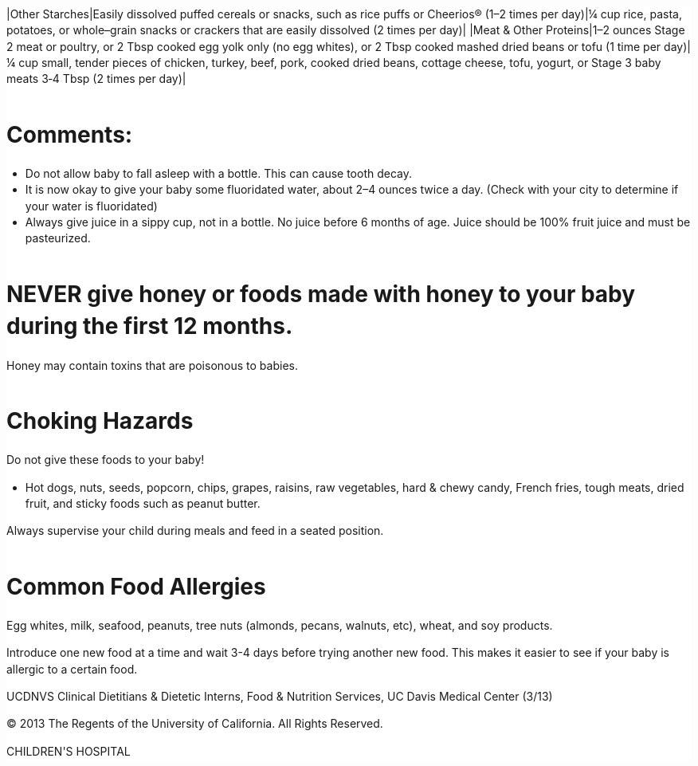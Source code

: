 |Other Starches|Easily dissolved puffed cereals or snacks, such as rice puffs or Cheerios® (1–2 times per day)|¼ cup rice, pasta, potatoes, or whole–grain snacks or crackers that are easily dissolved (2 times per day)|
|Meat & Other Proteins|1–2 ounces Stage 2 meat or poultry, or 2 Tbsp cooked egg yolk only (no egg whites), or 2 Tbsp cooked mashed dried beans or tofu (1 time per day)|¼ cup small, tender pieces of chicken, turkey, beef, pork, cooked dried beans, cottage cheese, tofu, yogurt, or Stage 3 baby meats 3‑4 Tbsp (2 times per day)|

# Comments:

- Do not allow baby to fall asleep with a bottle. This can cause tooth decay.
- It is now okay to give your baby some fluoridated water, about 2–4 ounces twice a day. (Check with your city to determine if your water is fluoridated)
- Always give juice in a sippy cup, not in a bottle. No juice before 6 months of age. Juice should be 100% fruit juice and must be pasteurized.

# NEVER give honey or foods made with honey to your baby during the first 12 months.

Honey may contain toxins that are poisonous to babies.

# Choking Hazards

Do not give these foods to your baby!

- Hot dogs, nuts, seeds, popcorn, chips, grapes, raisins, raw vegetables, hard & chewy candy, French fries, tough meats, dried fruit, and sticky foods such as peanut butter.

Always supervise your child during meals and feed in a seated position.

# Common Food Allergies

Egg whites, milk, seafood, peanuts, tree nuts (almonds, pecans, walnuts, etc), wheat, and soy products.

Introduce one new food at a time and wait 3-4 days before trying another new food. This makes it easier to see if your baby is allergic to a certain food.

UCDNVS Clinical Dietitians & Dietetic Interns, Food & Nutrition Services, UC Davis Medical Center (3/13)

© 2013 The Regents of the University of California. All Rights Reserved.

CHILDREN'S HOSPITAL